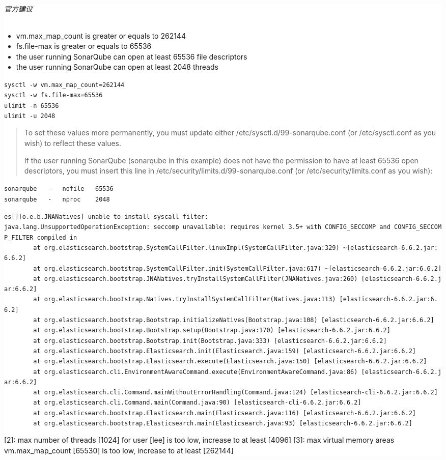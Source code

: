   

###### 官方建议
- vm.max_map_count is greater or equals to 262144
- fs.file-max is greater or equals to 65536
- the user running SonarQube can open at least 65536 file descriptors
- the user running SonarQube can open at least 2048 threads
```
sysctl -w vm.max_map_count=262144
sysctl -w fs.file-max=65536
ulimit -n 65536
ulimit -u 2048
```
> To set these values more permanently, you must update either /etc/sysctl.d/99-sonarqube.conf (or /etc/sysctl.conf as you wish) to reflect these values.
> 
> If the user running SonarQube (sonarqube in this example) does not have the permission to have at least 65536 open descriptors, you must insert this line in /etc/security/limits.d/99-sonarqube.conf (or /etc/security/limits.conf as you wish):
> 

```
sonarqube   -   nofile   65536
sonarqube   -   nproc    2048
```




```
es[][o.e.b.JNANatives] unable to install syscall filter:
java.lang.UnsupportedOperationException: seccomp unavailable: requires kernel 3.5+ with CONFIG_SECCOMP and CONFIG_SECCOMP_FILTER compiled in
        at org.elasticsearch.bootstrap.SystemCallFilter.linuxImpl(SystemCallFilter.java:329) ~[elasticsearch-6.6.2.jar:6.6.2]
        at org.elasticsearch.bootstrap.SystemCallFilter.init(SystemCallFilter.java:617) ~[elasticsearch-6.6.2.jar:6.6.2]
        at org.elasticsearch.bootstrap.JNANatives.tryInstallSystemCallFilter(JNANatives.java:260) [elasticsearch-6.6.2.jar:6.6.2]
        at org.elasticsearch.bootstrap.Natives.tryInstallSystemCallFilter(Natives.java:113) [elasticsearch-6.6.2.jar:6.6.2]
        at org.elasticsearch.bootstrap.Bootstrap.initializeNatives(Bootstrap.java:108) [elasticsearch-6.6.2.jar:6.6.2]
        at org.elasticsearch.bootstrap.Bootstrap.setup(Bootstrap.java:170) [elasticsearch-6.6.2.jar:6.6.2]
        at org.elasticsearch.bootstrap.Bootstrap.init(Bootstrap.java:333) [elasticsearch-6.6.2.jar:6.6.2]
        at org.elasticsearch.bootstrap.Elasticsearch.init(Elasticsearch.java:159) [elasticsearch-6.6.2.jar:6.6.2]
        at org.elasticsearch.bootstrap.Elasticsearch.execute(Elasticsearch.java:150) [elasticsearch-6.6.2.jar:6.6.2]
        at org.elasticsearch.cli.EnvironmentAwareCommand.execute(EnvironmentAwareCommand.java:86) [elasticsearch-6.6.2.jar:6.6.2]
        at org.elasticsearch.cli.Command.mainWithoutErrorHandling(Command.java:124) [elasticsearch-cli-6.6.2.jar:6.6.2]
        at org.elasticsearch.cli.Command.main(Command.java:90) [elasticsearch-cli-6.6.2.jar:6.6.2]
        at org.elasticsearch.bootstrap.Elasticsearch.main(Elasticsearch.java:116) [elasticsearch-6.6.2.jar:6.6.2]
        at org.elasticsearch.bootstrap.Elasticsearch.main(Elasticsearch.java:93) [elasticsearch-6.6.2.jar:6.6.2]

```


[2]: max number of threads [1024] for user [lee] is too low, increase to at least [4096]
[3]: max virtual memory areas vm.max_map_count [65530] is too low, increase to at least [262144]